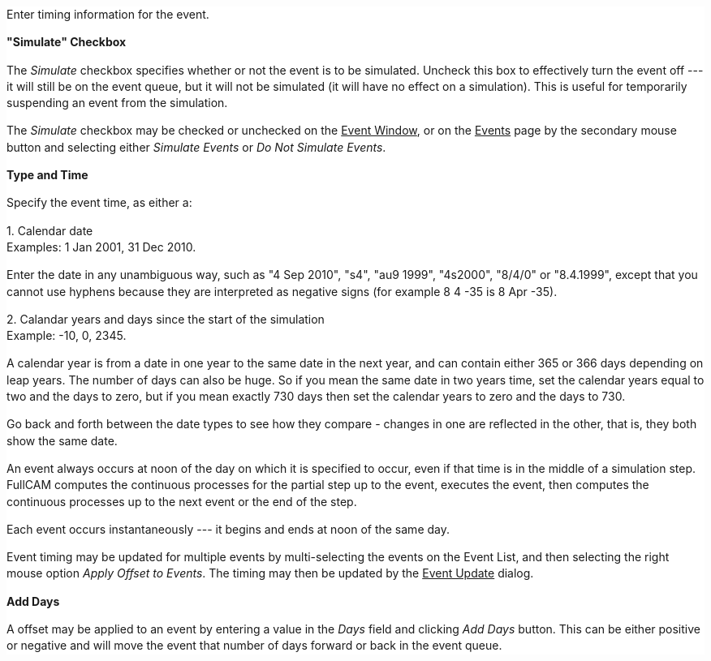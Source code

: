 Enter timing information for the event.

**"Simulate" Checkbox**

The *Simulate* checkbox specifies whether or not the event is to be
simulated. Uncheck this box to effectively turn the event off --- it
will still be on the event queue, but it will not be simulated (it will
have no effect on a simulation). This is useful for temporarily
suspending an event from the simulation.

The *Simulate* checkbox may be checked or unchecked on the [Event
Window](137_Event%20Window.htm), or on the [Events](136_Events.htm) page
by the secondary mouse button and selecting either *Simulate Events* or
*Do Not Simulate Events*.

**Type and Time**

Specify the event time, as either a:

1\. Calendar date\
Examples: 1 Jan 2001, 31 Dec 2010.

Enter the date in any unambiguous way, such as \"4 Sep 2010\", \"s4\",
\"au9 1999\", \"4s2000\", \"8/4/0\" or \"8.4.1999\", except that you
cannot use hyphens because they are interpreted as negative signs (for
example 8 4 -35 is 8 Apr -35).

2\. Calandar years and days since the start of the simulation\
Example: -10, 0, 2345.

A calendar year is from a date in one year to the same date in the next
year, and can contain either 365 or 366 days depending on leap years.
The number of days can also be huge. So if you mean the same date in two
years time, set the calendar years equal to two and the days to zero,
but if you mean exactly 730 days then set the calendar years to zero and
the days to 730.

Go back and forth between the date types to see how they compare -
changes in one are reflected in the other, that is, they both show the
same date.

An event always occurs at noon of the day on which it is specified to
occur, even if that time is in the middle of a simulation step. FullCAM
computes the continuous processes for the partial step up to the event,
executes the event, then computes the continuous processes up to the
next event or the end of the step.

Each event occurs instantaneously --- it begins and ends at noon of the
same day.

Event timing may be updated for multiple events by multi-selecting the
events on the Event List, and then selecting the right mouse option
*Apply Offset to Events*. The timing may then be updated by the [Event
Update](248_Event%20Update.htm) dialog.

**Add Days**

A offset may be applied to an event by entering a value in the *Days*
field and clicking *Add Days* button. This can be either positive or
negative and will move the event that number of days forward or back in
the event queue.
